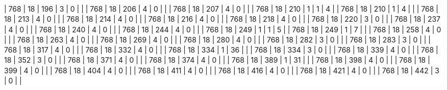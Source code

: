 | 768        | 18               | 196     | 3                      | 0     |       |
| 768        | 18               | 206     | 4                      | 0     |       |
| 768        | 18               | 207     | 4                      | 0     |       |
| 768        | 18               | 210     | 1                      | 1     | 4     |
| 768        | 18               | 210     | 1                      | 4     |       |
| 768        | 18               | 213     | 4                      | 0     |       |
| 768        | 18               | 214     | 4                      | 0     |       |
| 768        | 18               | 216     | 4                      | 0     |       |
| 768        | 18               | 218     | 4                      | 0     |       |
| 768        | 18               | 220     | 3                      | 0     |       |
| 768        | 18               | 237     | 4                      | 0     |       |
| 768        | 18               | 240     | 4                      | 0     |       |
| 768        | 18               | 244     | 4                      | 0     |       |
| 768        | 18               | 249     | 1                      | 1     | 5     |
| 768        | 18               | 249     | 1                      | 7     |       |
| 768        | 18               | 258     | 4                      | 0     |       |
| 768        | 18               | 263     | 4                      | 0     |       |
| 768        | 18               | 269     | 4                      | 0     |       |
| 768        | 18               | 280     | 4                      | 0     |       |
| 768        | 18               | 282     | 3                      | 0     |       |
| 768        | 18               | 283     | 3                      | 0     |       |
| 768        | 18               | 317     | 4                      | 0     |       |
| 768        | 18               | 332     | 4                      | 0     |       |
| 768        | 18               | 334     | 1                      | 36    |       |
| 768        | 18               | 334     | 3                      | 0     |       |
| 768        | 18               | 339     | 4                      | 0     |       |
| 768        | 18               | 352     | 3                      | 0     |       |
| 768        | 18               | 371     | 4                      | 0     |       |
| 768        | 18               | 374     | 4                      | 0     |       |
| 768        | 18               | 389     | 1                      | 31    |       |
| 768        | 18               | 398     | 4                      | 0     |       |
| 768        | 18               | 399     | 4                      | 0     |       |
| 768        | 18               | 404     | 4                      | 0     |       |
| 768        | 18               | 411     | 4                      | 0     |       |
| 768        | 18               | 416     | 4                      | 0     |       |
| 768        | 18               | 421     | 4                      | 0     |       |
| 768        | 18               | 442     | 3                      | 0     |       |